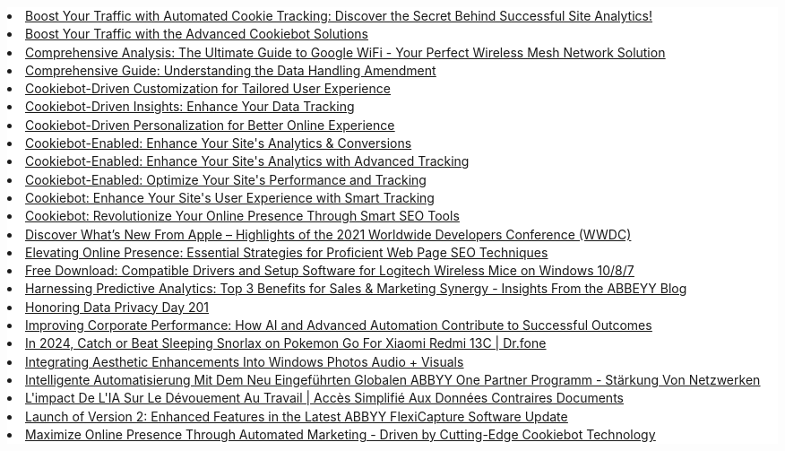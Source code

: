 <li><a href="https://solve-latest.techidaily.com/boost-your-traffic-with-automated-cookie-tracking-discover-the-secret-behind-successful-site-analytics/"><u>Boost Your Traffic with Automated Cookie Tracking: Discover the Secret Behind Successful Site Analytics!</u></a></li>
<li><a href="https://solve-latest.techidaily.com/boost-your-traffic-with-the-advanced-cookiebot-solutions/"><u>Boost Your Traffic with the Advanced Cookiebot Solutions</u></a></li>
<li><a href="https://buynow-tips.techidaily.com/comprehensive-analysis-the-ultimate-guide-to-google-wifi-your-perfect-wireless-mesh-network-solution/"><u>Comprehensive Analysis: The Ultimate Guide to Google WiFi - Your Perfect Wireless Mesh Network Solution</u></a></li>
<li><a href="https://solve-latest.techidaily.com/comprehensive-guide-understanding-the-data-handling-amendment/"><u>Comprehensive Guide: Understanding the Data Handling Amendment</u></a></li>
<li><a href="https://solve-latest.techidaily.com/cookiebot-driven-customization-for-tailored-user-experience/"><u>Cookiebot-Driven Customization for Tailored User Experience</u></a></li>
<li><a href="https://solve-latest.techidaily.com/cookiebot-driven-insights-enhance-your-data-tracking/"><u>Cookiebot-Driven Insights: Enhance Your Data Tracking</u></a></li>
<li><a href="https://solve-latest.techidaily.com/cookiebot-driven-personalization-for-better-online-experience/"><u>Cookiebot-Driven Personalization for Better Online Experience</u></a></li>
<li><a href="https://solve-latest.techidaily.com/1724313404874-cookiebot-enabled-enhance-your-sites-analytics-and-conversions/"><u>Cookiebot-Enabled: Enhance Your Site's Analytics & Conversions</u></a></li>
<li><a href="https://solve-latest.techidaily.com/cookiebot-enabled-enhance-your-sites-analytics-with-advanced-tracking/"><u>Cookiebot-Enabled: Enhance Your Site's Analytics with Advanced Tracking</u></a></li>
<li><a href="https://solve-latest.techidaily.com/cookiebot-enabled-optimize-your-sites-performance-and-tracking/"><u>Cookiebot-Enabled: Optimize Your Site's Performance and Tracking</u></a></li>
<li><a href="https://solve-latest.techidaily.com/cookiebot-enhance-your-sites-user-experience-with-smart-tracking/"><u>Cookiebot: Enhance Your Site's User Experience with Smart Tracking</u></a></li>
<li><a href="https://solve-latest.techidaily.com/cookiebot-revolutionize-your-online-presence-through-smart-seo-tools/"><u>Cookiebot: Revolutionize Your Online Presence Through Smart SEO Tools</u></a></li>
<li><a href="https://solve-latest.techidaily.com/discover-whats-new-from-apple-highlights-of-the-2021-worldwide-developers-conference-wwdc/"><u>Discover What’s New From Apple – Highlights of the 2021 Worldwide Developers Conference (WWDC)</u></a></li>
<li><a href="https://solve-latest.techidaily.com/elevating-online-presence-essential-strategies-for-proficient-web-page-seo-techniques/"><u>Elevating Online Presence: Essential Strategies for Proficient Web Page SEO Techniques</u></a></li>
<li><a href="https://hardware-help.techidaily.com/free-download-compatible-drivers-and-setup-software-for-logitech-wireless-mice-on-windows-1087/"><u>Free Download: Compatible Drivers and Setup Software for Logitech Wireless Mice on Windows 10/8/7</u></a></li>
<li><a href="https://solve-latest.techidaily.com/harnessing-predictive-analytics-top-3-benefits-for-sales-and-marketing-synergy-insights-from-the-abbeyy-blog/"><u>Harnessing Predictive Analytics: Top 3 Benefits for Sales & Marketing Synergy - Insights From the ABBEYY Blog</u></a></li>
<li><a href="https://solve-latest.techidaily.com/honoring-data-privacy-day-201/"><u>Honoring Data Privacy Day 201</u></a></li>
<li><a href="https://solve-latest.techidaily.com/improving-corporate-performance-how-ai-and-advanced-automation-contribute-to-successful-outcomes/"><u>Improving Corporate Performance: How AI and Advanced Automation Contribute to Successful Outcomes</u></a></li>
<li><a href="https://android-pokemon-go.techidaily.com/in-2024-catch-or-beat-sleeping-snorlax-on-pokemon-go-for-xiaomi-redmi-13c-drfone-by-drfone-virtual-android/"><u>In 2024, Catch or Beat Sleeping Snorlax on Pokemon Go For Xiaomi Redmi 13C | Dr.fone</u></a></li>
<li><a href="https://extra-information.techidaily.com/integrating-aesthetic-enhancements-into-windows-photos-audio-plus-visuals/"><u>Integrating Aesthetic Enhancements Into Windows Photos  Audio + Visuals</u></a></li>
<li><a href="https://solve-latest.techidaily.com/intelligente-automatisierung-mit-dem-neu-eingefuhrten-globalen-abbyy-one-partner-programm-starkung-von-netzwerken/"><u>Intelligente Automatisierung Mit Dem Neu Eingeführten Globalen ABBYY One Partner Programm - Stärkung Von Netzwerken</u></a></li>
<li><a href="https://solve-latest.techidaily.com/limpact-de-lia-sur-le-devouement-au-travail-acces-simplifie-aux-donnees-contraires-documents/"><u>L'impact De L'IA Sur Le Dévouement Au Travail | Accès Simplifié Aux Données Contraires Documents</u></a></li>
<li><a href="https://solve-latest.techidaily.com/launch-of-version-2-enhanced-features-in-the-latest-abbyy-flexicapture-software-update/"><u>Launch of Version 2: Enhanced Features in the Latest ABBYY FlexiCapture Software Update</u></a></li>
<li><a href="https://solve-latest.techidaily.com/maximize-online-presence-through-automated-marketing-driven-by-cutting-edge-cookiebot-technology/"><u>Maximize Online Presence Through Automated Marketing - Driven by Cutting-Edge Cookiebot Technology</u></a></li>